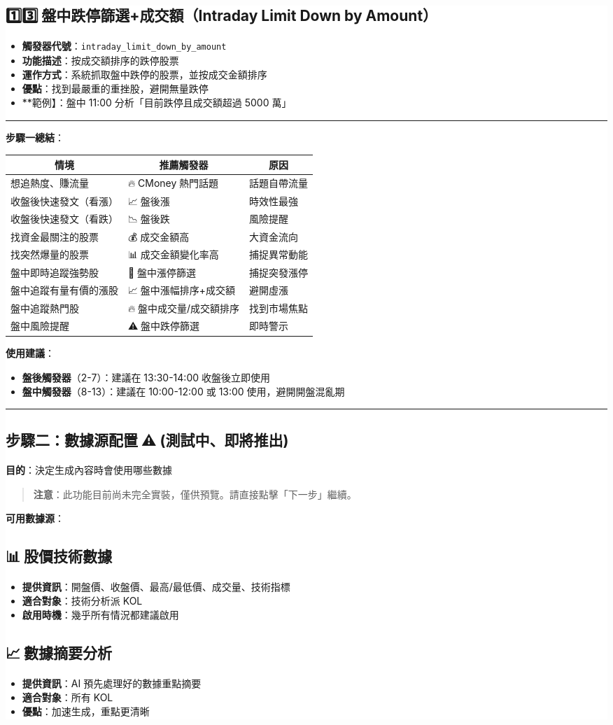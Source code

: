 ## 1️⃣3️⃣ 盤中跌停篩選+成交額（Intraday Limit Down by Amount）
- **觸發器代號**：`intraday_limit_down_by_amount`
- **功能描述**：按成交額排序的跌停股票
- **運作方式**：系統抓取盤中跌停的股票，並按成交金額排序
- **優點**：找到最嚴重的重挫股，避開無量跌停
- **範例】：盤中 11:00 分析「目前跌停且成交額超過 5000 萬」

---

**步驟一總結**：

| 情境 | 推薦觸發器 | 原因 |
|------|-----------|------|
| 想追熱度、賺流量 | 🔥 CMoney 熱門話題 | 話題自帶流量 |
| 收盤後快速發文（看漲） | 📈 盤後漲 | 時效性最強 |
| 收盤後快速發文（看跌） | 📉 盤後跌 | 風險提醒 |
| 找資金最關注的股票 | 💰 成交金額高 | 大資金流向 |
| 找突然爆量的股票 | 📊 成交金額變化率高 | 捕捉異常動能 |
| 盤中即時追蹤強勢股 | 🚀 盤中漲停篩選 | 捕捉突發漲停 |
| 盤中追蹤有量有價的漲股 | 📈 盤中漲幅排序+成交額 | 避開虛漲 |
| 盤中追蹤熱門股 | 🔥 盤中成交量/成交額排序 | 找到市場焦點 |
| 盤中風險提醒 | ⚠️ 盤中跌停篩選 | 即時警示 |

**使用建議**：
- **盤後觸發器**（2-7）：建議在 13:30-14:00 收盤後立即使用
- **盤中觸發器**（8-13）：建議在 10:00-12:00 或 13:00 使用，避開開盤混亂期

---

## 步驟二：數據源配置 ⚠️ (測試中、即將推出)

**目的**：決定生成內容時會使用哪些數據

> **注意**：此功能目前尚未完全實裝，僅供預覽。請直接點擊「下一步」繼續。

**可用數據源**：

## 📊 股價技術數據
- **提供資訊**：開盤價、收盤價、最高/最低價、成交量、技術指標
- **適合對象**：技術分析派 KOL
- **啟用時機**：幾乎所有情況都建議啟用

## 📈 數據摘要分析
- **提供資訊**：AI 預先處理好的數據重點摘要
- **適合對象**：所有 KOL
- **優點**：加速生成，重點更清晰
